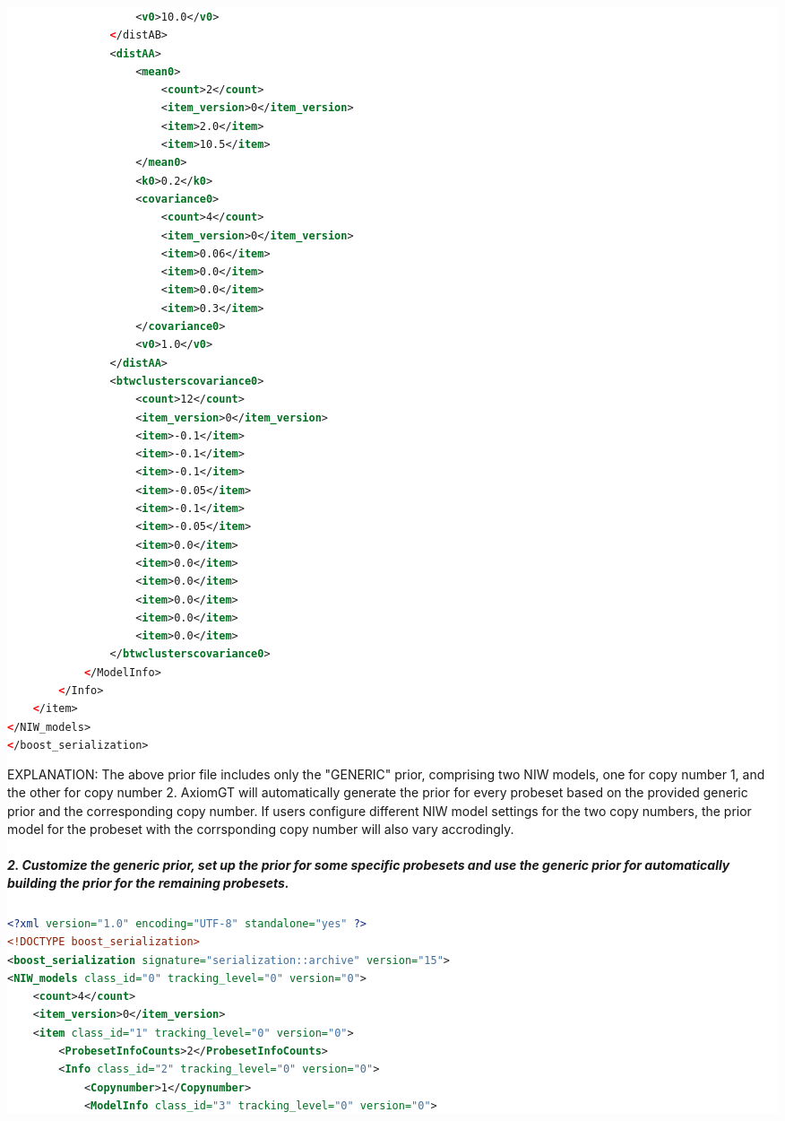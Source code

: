 ```xml
					<v0>10.0</v0>
				</distAB>
				<distAA>
					<mean0>
						<count>2</count>
						<item_version>0</item_version>
						<item>2.0</item>
						<item>10.5</item>
					</mean0>
					<k0>0.2</k0>
					<covariance0>
						<count>4</count>
						<item_version>0</item_version>
						<item>0.06</item>
						<item>0.0</item>
						<item>0.0</item>
						<item>0.3</item>
					</covariance0>
					<v0>1.0</v0>
				</distAA>
				<btwclusterscovariance0>
					<count>12</count>
					<item_version>0</item_version>
					<item>-0.1</item>
					<item>-0.1</item>
					<item>-0.1</item>
					<item>-0.05</item>
					<item>-0.1</item>
					<item>-0.05</item>
					<item>0.0</item>
					<item>0.0</item>
					<item>0.0</item>
					<item>0.0</item>
					<item>0.0</item>
					<item>0.0</item>
				</btwclusterscovariance0>
			</ModelInfo>
		</Info>
	</item>
</NIW_models>
</boost_serialization>
```

EXPLANATION: The above prior file includes only the "GENERIC" prior, comprising two NIW models, one for copy number 1, and the other for copy number 2. AxiomGT will automatically generate the prior for every probeset based on the provided generic prior and the corresponding copy number. If users configure different NIW model settings for the two copy numbers, the prior model for the probeset with the corrsponding copy number will also vary accrodingly.

##### 2. Customize the generic prior, set up the prior for some specific probesets and use the generic prior for automatically building the prior for the remaining probesets.
```xml
<?xml version="1.0" encoding="UTF-8" standalone="yes" ?>
<!DOCTYPE boost_serialization>
<boost_serialization signature="serialization::archive" version="15">
<NIW_models class_id="0" tracking_level="0" version="0">
	<count>4</count>
	<item_version>0</item_version>
	<item class_id="1" tracking_level="0" version="0">
		<ProbesetInfoCounts>2</ProbesetInfoCounts>
		<Info class_id="2" tracking_level="0" version="0">
			<Copynumber>1</Copynumber>
			<ModelInfo class_id="3" tracking_level="0" version="0">
```